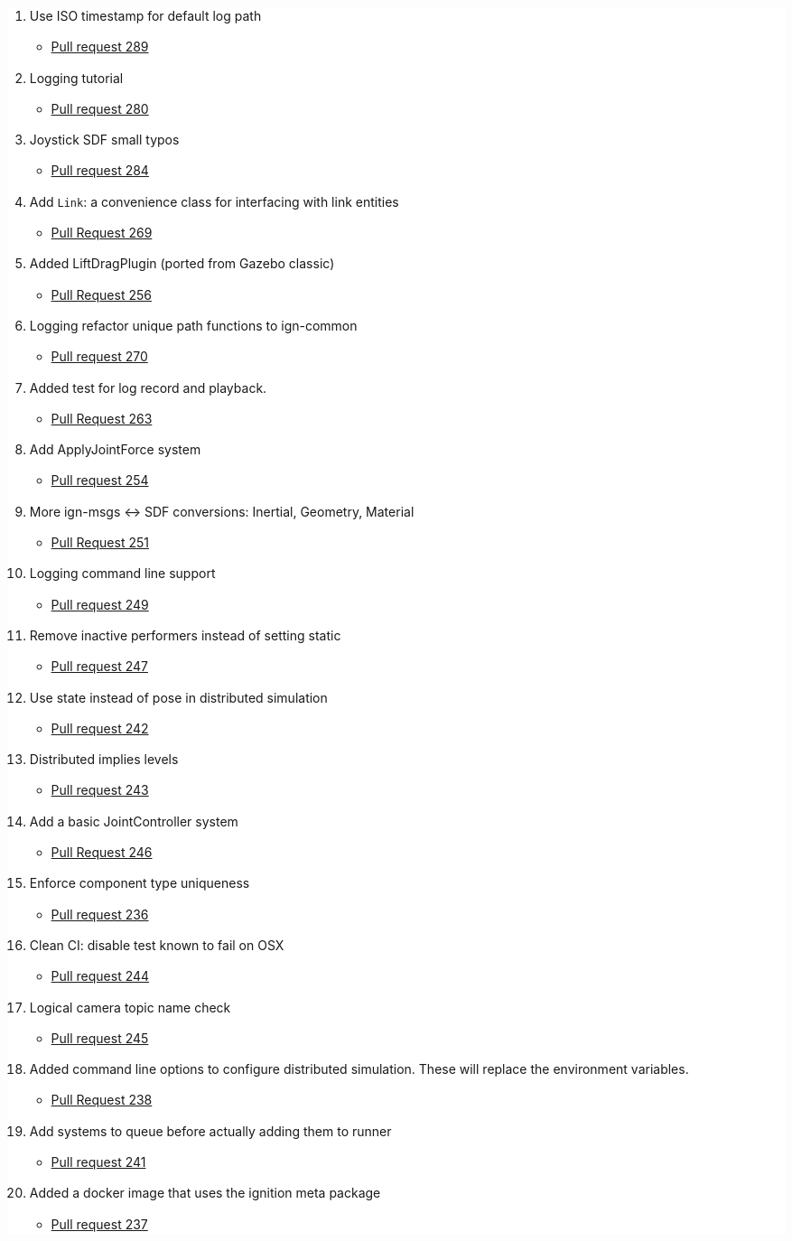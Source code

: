 1. Use ISO timestamp for default log path
    * [Pull request 289](https://bitbucket.org/ignitionrobotics/ign-gazebo/pull-request/289)

1. Logging tutorial
    * [Pull request 280](https://bitbucket.org/ignitionrobotics/ign-gazebo/pull-request/280)

1. Joystick SDF small typos
    * [Pull request 284](https://bitbucket.org/ignitionrobotics/ign-gazebo/pull-request/284)

1. Add `Link`: a convenience class for interfacing with link entities
    * [Pull Request 269](https://bitbucket.org/ignitionrobotics/ign-gazebo/pull-requests/269)

1. Added LiftDragPlugin (ported from Gazebo classic)
    * [Pull Request 256](https://bitbucket.org/ignitionrobotics/ign-gazebo/pull-requests/256)

1. Logging refactor unique path functions to ign-common
    * [Pull request 270](https://bitbucket.org/ignitionrobotics/ign-gazebo/pull-request/270)

1. Added test for log record and playback.
    * [Pull Request 263](https://bitbucket.org/ignitionrobotics/ign-gazebo/pull-requests/263)

1. Add ApplyJointForce system
    * [Pull request 254](https://bitbucket.org/ignitionrobotics/ign-gazebo/pull-request/254)

1. More ign-msgs <-> SDF conversions: Inertial, Geometry, Material
    * [Pull Request 251](https://bitbucket.org/ignitionrobotics/ign-gazebo/pull-requests/251)

1. Logging command line support
    * [Pull request 249](https://bitbucket.org/ignitionrobotics/ign-gazebo/pull-request/249)

1. Remove inactive performers instead of setting static
    * [Pull request 247](https://bitbucket.org/ignitionrobotics/ign-gazebo/pull-request/247)

1. Use state instead of pose in distributed simulation
    * [Pull request 242](https://bitbucket.org/ignitionrobotics/ign-gazebo/pull-request/242)

1. Distributed implies levels
    * [Pull request 243](https://bitbucket.org/ignitionrobotics/ign-gazebo/pull-request/243)

1. Add a basic JointController system
    * [Pull Request 246](https://bitbucket.org/ignitionrobotics/ign-gazebo/pull-requests/246)

1. Enforce component type uniqueness
    * [Pull request 236](https://bitbucket.org/ignitionrobotics/ign-gazebo/pull-request/236)

1. Clean CI: disable test known to fail on OSX
    * [Pull request 244](https://bitbucket.org/ignitionrobotics/ign-gazebo/pull-request/244)

1. Logical camera topic name check
    * [Pull request 245](https://bitbucket.org/ignitionrobotics/ign-gazebo/pull-request/245)

1. Added command line options to configure distributed simulation. These
   will replace the environment variables.
    * [Pull Request 238](https://bitbucket.org/ignitionrobotics/ign-gazebo/pull-requests/238)

1. Add systems to queue before actually adding them to runner
    * [Pull request 241](https://bitbucket.org/ignitionrobotics/ign-gazebo/pull-request/241)

1. Added a docker image that uses the ignition meta package
    * [Pull request 237](https://bitbucket.org/ignitionrobotics/ign-gazebo/pull-request/237)
